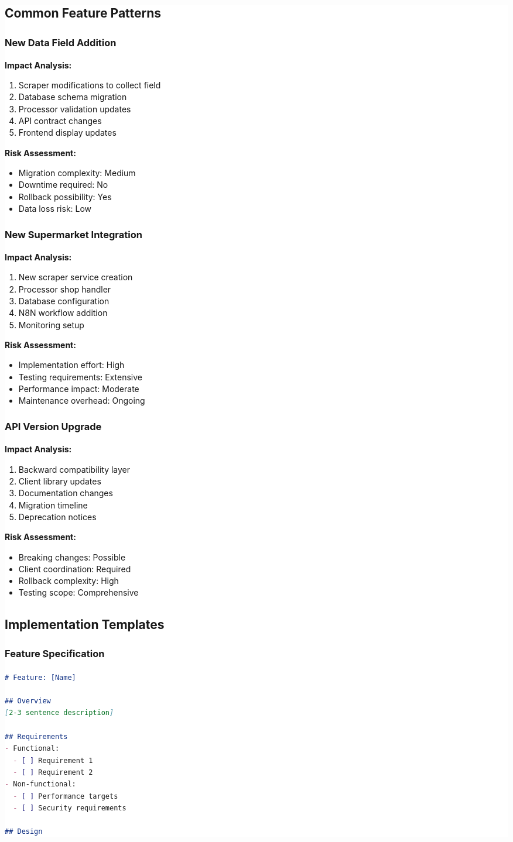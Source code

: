## Common Feature Patterns

### New Data Field Addition
**Impact Analysis:**
1. Scraper modifications to collect field
2. Database schema migration
3. Processor validation updates
4. API contract changes
5. Frontend display updates

**Risk Assessment:**
- Migration complexity: Medium
- Downtime required: No
- Rollback possibility: Yes
- Data loss risk: Low

### New Supermarket Integration
**Impact Analysis:**
1. New scraper service creation
2. Processor shop handler
3. Database configuration
4. N8N workflow addition
5. Monitoring setup

**Risk Assessment:**
- Implementation effort: High
- Testing requirements: Extensive
- Performance impact: Moderate
- Maintenance overhead: Ongoing

### API Version Upgrade
**Impact Analysis:**
1. Backward compatibility layer
2. Client library updates
3. Documentation changes
4. Migration timeline
5. Deprecation notices

**Risk Assessment:**
- Breaking changes: Possible
- Client coordination: Required
- Rollback complexity: High
- Testing scope: Comprehensive

## Implementation Templates

### Feature Specification
```markdown
# Feature: [Name]

## Overview
[2-3 sentence description]

## Requirements
- Functional:
  - [ ] Requirement 1
  - [ ] Requirement 2
- Non-functional:
  - [ ] Performance targets
  - [ ] Security requirements

## Design
```